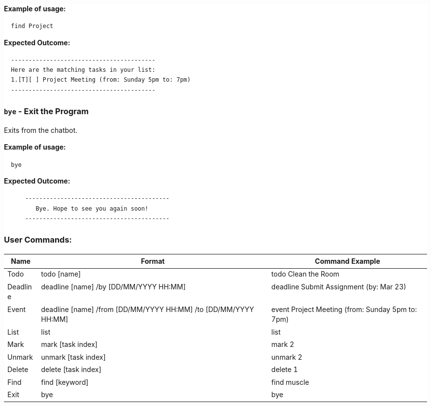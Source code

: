**Example of usage:**

      find Project
**Expected Outcome:**

      -----------------------------------------
      Here are the matching tasks in your list:
      1.[T][ ] Project Meeting (from: Sunday 5pm to: 7pm) 
      -----------------------------------------

### `bye` - Exit the Program
Exits from the chatbot.

**Example of usage:**

      bye
**Expected Outcome:**
```
      -----------------------------------------
         Bye. Hope to see you again soon!
      -----------------------------------------
```
### User Commands:

| Name | Format | Command Example                                                      |
|--|--|----------------------------------------------------------------------|
| Todo | todo [name]  | todo Clean the Room                                                  |
| Deadline | deadline [name] /by [DD/MM/YYYY HH:MM] | deadline Submit Assignment (by: Mar 23)                       |
| Event| deadline [name] /from [DD/MM/YYYY HH:MM] /to [DD/MM/YYYY HH:MM] | event Project Meeting (from: Sunday 5pm to: 7pm) |
| List | list  | list                                                                 |
| Mark |mark [task index]  | mark 2                                                               |
| Unmark | unmark [task index]  | unmark 2                                                             |
| Delete | delete [task index] | delete 1                                                             |
| Find | find [keyword] | find muscle                                                          |
| Exit | bye  | bye                                                                  |



